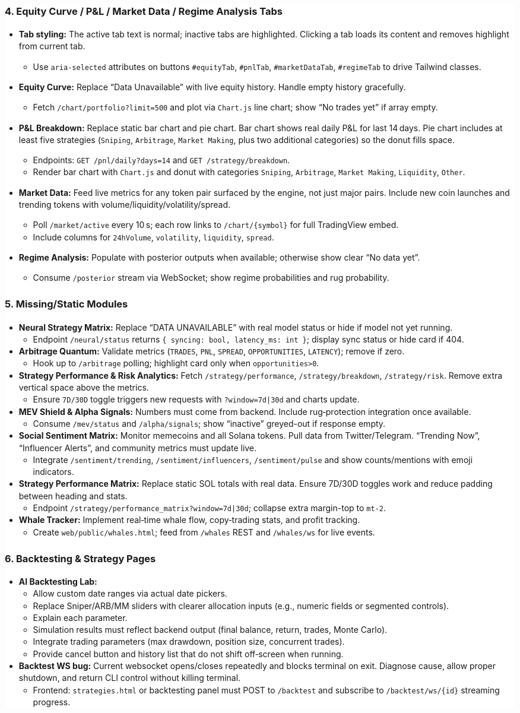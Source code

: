 ### 4. Equity Curve / P&L / Market Data / Regime Analysis Tabs
- **Tab styling:** The active tab text is normal; inactive tabs are highlighted. Clicking a tab loads its content and removes highlight from current tab.
  - Use `aria-selected` attributes on buttons `#equityTab`, `#pnlTab`, `#marketDataTab`, `#regimeTab` to drive Tailwind classes.
- **Equity Curve:** Replace “Data Unavailable” with live equity history. Handle empty history gracefully.
  - Fetch `/chart/portfolio?limit=500` and plot via `Chart.js` line chart; show “No trades yet” if array empty.
- **P&L Breakdown:** Replace static bar chart and pie chart. Bar chart shows real daily P&L for last 14 days. Pie chart includes at least five strategies (`Sniping`, `Arbitrage`, `Market Making`, plus two additional categories) so the donut fills space.
  
  - Endpoints: `GET /pnl/daily?days=14` and `GET /strategy/breakdown`.
  - Render bar chart with `Chart.js` and donut with categories `Sniping`, `Arbitrage`, `Market Making`, `Liquidity`, `Other`.
- **Market Data:** Feed live metrics for any token pair surfaced by the engine, not just major pairs. Include new coin launches and trending tokens with volume/liquidity/volatility/spread.
  - Poll `/market/active` every 10 s; each row links to `/chart/{symbol}` for full TradingView embed.
  - Include columns for `24hVolume`, `volatility`, `liquidity`, `spread`.
- **Regime Analysis:** Populate with posterior outputs when available; otherwise show clear “No data yet”.
  
  - Consume `/posterior` stream via WebSocket; show regime probabilities and rug probability.

### 5. Missing/Static Modules
- **Neural Strategy Matrix:** Replace “DATA UNAVAILABLE” with real model status or hide if model not yet running.
  - Endpoint `/neural/status` returns `{ syncing: bool, latency_ms: int }`; display sync status or hide card if 404.
- **Arbitrage Quantum:** Validate metrics (`TRADES`, `PNL`, `SPREAD`, `OPPORTUNITIES`, `LATENCY`); remove if zero.
  - Hook up to `/arbitrage` polling; highlight card only when `opportunities>0`.
- **Strategy Performance & Risk Analytics:** Fetch `/strategy/performance`, `/strategy/breakdown`, `/strategy/risk`. Remove extra vertical space above the metrics.
  - Ensure `7D/30D` toggle triggers new requests with `?window=7d|30d` and charts update.
- **MEV Shield & Alpha Signals:** Numbers must come from backend. Include rug‑protection integration once available.
  - Consume `/mev/status` and `/alpha/signals`; show “inactive” greyed-out if response empty.
- **Social Sentiment Matrix:** Monitor memecoins and all Solana tokens. Pull data from Twitter/Telegram. “Trending Now”, “Influencer Alerts”, and community metrics must update live.
  - Integrate `/sentiment/trending`, `/sentiment/influencers`, `/sentiment/pulse` and show counts/mentions with emoji indicators.
- **Strategy Performance Matrix:** Replace static SOL totals with real data. Ensure 7D/30D toggles work and reduce padding between heading and stats.
  - Endpoint `/strategy/performance_matrix?window=7d|30d`; collapse extra margin-top to `mt-2`.
- **Whale Tracker:** Implement real‑time whale flow, copy‑trading stats, and profit tracking.
  - Create `web/public/whales.html`; feed from `/whales` REST and `/whales/ws` for live events.

### 6. Backtesting & Strategy Pages
- **AI Backtesting Lab:**
  - Allow custom date ranges via actual date pickers.
  - Replace Sniper/ARB/MM sliders with clearer allocation inputs (e.g., numeric fields or segmented controls).
  - Explain each parameter.
  - Simulation results must reflect backend output (final balance, return, trades, Monte Carlo).
  - Integrate trading parameters (max drawdown, position size, concurrent trades).
  - Provide cancel button and history list that do not shift off‑screen when running.
- **Backtest WS bug:** Current websocket opens/closes repeatedly and blocks terminal on exit. Diagnose cause, allow proper shutdown, and return CLI control without killing terminal.
  - Frontend: `strategies.html` or backtesting panel must POST to `/backtest` and subscribe to `/backtest/ws/{id}` streaming progress.